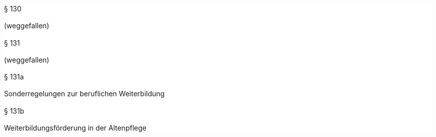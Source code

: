 </td>

</tr>

<tr>

<td style align="left" valign="top" charoff="50">

§ 130

</td>

<td style align="left" valign="top" charoff="50">

(weggefallen)

</td>

</tr>

<tr>

<td style align="left" valign="top" charoff="50">

§ 131

</td>

<td style align="left" valign="top" charoff="50">

(weggefallen)

</td>

</tr>

<tr>

<td style align="left" valign="top" charoff="50">

§ 131a

</td>

<td style align="left" valign="top" charoff="50">

Sonderregelungen zur beruflichen Weiterbildung

</td>

</tr>

<tr>

<td style align="left" valign="top" charoff="50">

§ 131b

</td>

<td style align="left" valign="top" charoff="50">

Weiterbildungsförderung in der Altenpflege

</td>
